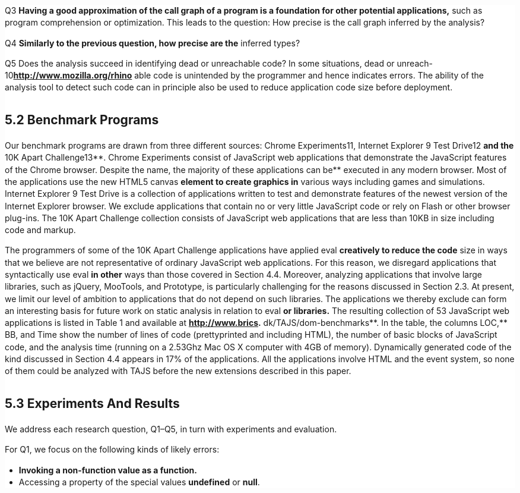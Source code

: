 Q3 **Having a good approximation of the call graph of a program is a foundation for other potential applications,**
such as program comprehension or optimization. This leads to the question: How precise is the call graph inferred by the analysis?

Q4 **Similarly to the previous question, how precise are the**
inferred types?

Q5 Does the analysis succeed in identifying dead or unreachable code? In some situations, dead or unreach-10**http://www.mozilla.org/rhino**
able code is unintended by the programmer and hence indicates errors. The ability of the analysis tool to detect such code can in principle also be used to reduce application code size before deployment.

## 5.2 Benchmark Programs

Our benchmark programs are drawn from three different sources: Chrome Experiments11, Internet Explorer 9 Test Drive12 **and the** 10K Apart Challenge13**. Chrome Experiments consist of JavaScript web applications that demonstrate the JavaScript features of the Chrome browser. Despite the name, the majority of these applications can be**
executed in any modern browser. Most of the applications use the new HTML5 canvas **element to create graphics in**
various ways including games and simulations. Internet Explorer 9 Test Drive is a collection of applications written to test and demonstrate features of the newest version of the Internet Explorer browser. We exclude applications that contain no or very little JavaScript code or rely on Flash or other browser plug-ins. The 10K Apart Challenge collection consists of JavaScript web applications that are less than 10KB in size including code and markup.

The programmers of some of the 10K Apart Challenge applications have applied eval **creatively to reduce the code**
size in ways that we believe are not representative of ordinary JavaScript web applications. For this reason, we disregard applications that syntactically use eval **in other**
ways than those covered in Section 4.4. Moreover, analyzing applications that involve large libraries, such as jQuery, MooTools, and Prototype, is particularly challenging for the reasons discussed in Section 2.3. At present, we limit our level of ambition to applications that do not depend on such libraries. The applications we thereby exclude can form an interesting basis for future work on static analysis in relation to eval **or libraries.**
The resulting collection of 53 JavaScript web applications is listed in Table 1 and available at **http://www.brics.**
dk/TAJS/dom-benchmarks**. In the table, the columns LOC,**
BB, and Time show the number of lines of code (prettyprinted and including HTML), the number of basic blocks of JavaScript code, and the analysis time (running on a 2.53Ghz Mac OS X computer with 4GB of memory). Dynamically generated code of the kind discussed in Section 4.4 appears in 17% of the applications. All the applications involve HTML and the event system, so none of them could be analyzed with TAJS before the new extensions described in this paper.

## 5.3 Experiments And Results

We address each research question, Q1–Q5, in turn with experiments and evaluation.

For Q1, we focus on the following kinds of likely errors:
- **Invoking a non-function value as a function.**
- Accessing a property of the special values **undefined**
or **null**.
